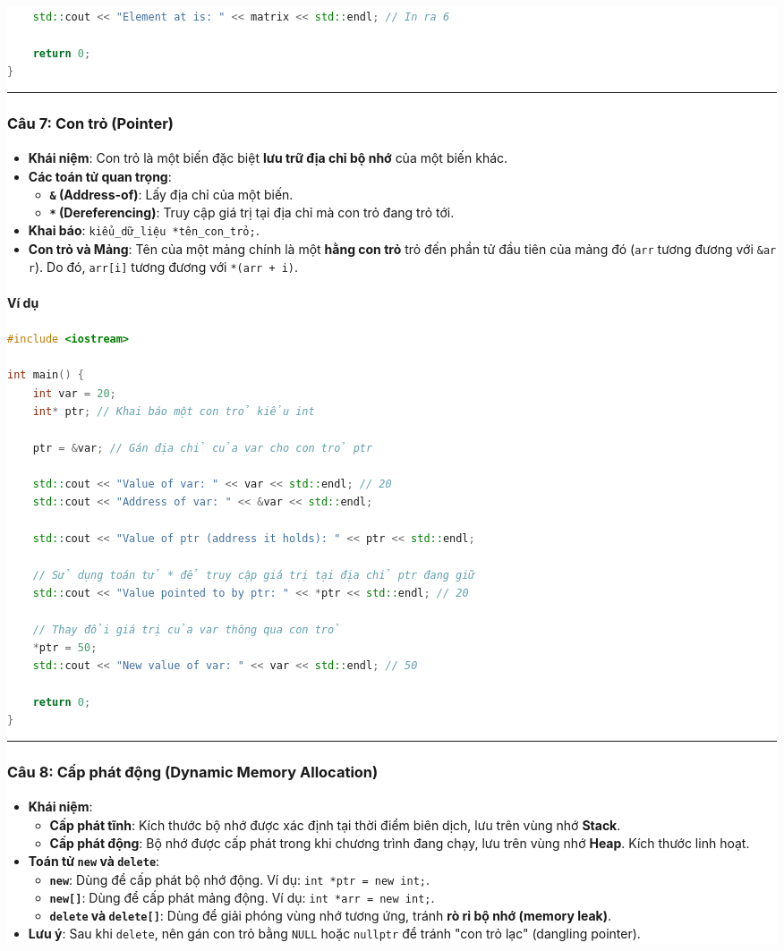 ```cpp
    std::cout << "Element at is: " << matrix << std::endl; // In ra 6

    return 0;
}
```

---

### **Câu 7: Con trỏ (Pointer)**

*   **Khái niệm**: Con trỏ là một biến đặc biệt **lưu trữ địa chỉ bộ nhớ** của một biến khác.
*   **Các toán tử quan trọng**:
    *   **`&` (Address-of)**: Lấy địa chỉ của một biến.
    *   **`*` (Dereferencing)**: Truy cập giá trị tại địa chỉ mà con trỏ đang trỏ tới.
*   **Khai báo**: `kiểu_dữ_liệu *tên_con_trỏ;`.
*   **Con trỏ và Mảng**: Tên của một mảng chính là một **hằng con trỏ** trỏ đến phần tử đầu tiên của mảng đó (`arr` tương đương với `&arr`). Do đó, `arr[i]` tương đương với `*(arr + i)`.

#### **Ví dụ**
```cpp
#include <iostream>

int main() {
    int var = 20;
    int* ptr; // Khai báo một con trỏ kiểu int

    ptr = &var; // Gán địa chỉ của var cho con trỏ ptr

    std::cout << "Value of var: " << var << std::endl; // 20
    std::cout << "Address of var: " << &var << std::endl;
    
    std::cout << "Value of ptr (address it holds): " << ptr << std::endl;
    
    // Sử dụng toán tử * để truy cập giá trị tại địa chỉ ptr đang giữ
    std::cout << "Value pointed to by ptr: " << *ptr << std::endl; // 20

    // Thay đổi giá trị của var thông qua con trỏ
    *ptr = 50;
    std::cout << "New value of var: " << var << std::endl; // 50

    return 0;
}
```

---

### **Câu 8: Cấp phát động (Dynamic Memory Allocation)**

*   **Khái niệm**:
    *   **Cấp phát tĩnh**: Kích thước bộ nhớ được xác định tại thời điểm biên dịch, lưu trên vùng nhớ **Stack**.
    *   **Cấp phát động**: Bộ nhớ được cấp phát trong khi chương trình đang chạy, lưu trên vùng nhớ **Heap**. Kích thước linh hoạt.
*   **Toán tử `new` và `delete`**:
    *   **`new`**: Dùng để cấp phát bộ nhớ động. Ví dụ: `int *ptr = new int;`.
    *   **`new[]`**: Dùng để cấp phát mảng động. Ví dụ: `int *arr = new int;`.
    *   **`delete` và `delete[]`**: Dùng để giải phóng vùng nhớ tương ứng, tránh **rò rỉ bộ nhớ (memory leak)**.
*   **Lưu ý**: Sau khi `delete`, nên gán con trỏ bằng `NULL` hoặc `nullptr` để tránh "con trỏ lạc" (dangling pointer).
